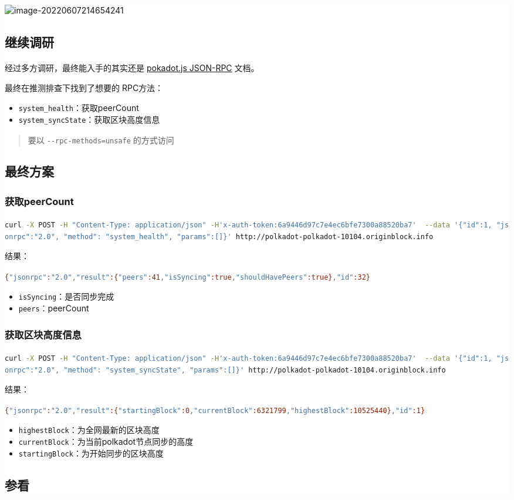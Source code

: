 ![image-20220607214654241](https://cos.duktig.cn/typora/image-20220607214654241.png)

## 继续调研

经过多方调研，最终能入手的其实还是 [pokadot.js JSON-RPC](https://polkadot.js.org/docs/substrate/rpc)  文档。

最终在推测排查下找到了想要的 RPC方法：

- `system_health`：获取peerCount
- `system_syncState`：获取区块高度信息

> 要以 `--rpc-methods=unsafe` 的方式访问



## 最终方案

### 获取peerCount

```sh
curl -X POST -H "Content-Type: application/json" -H'x-auth-token:6a9446d97c7e4ec6bfe7300a88520ba7'  --data '{"id":1, "jsonrpc":"2.0", "method": "system_health", "params":[]}' http://polkadot-polkadot-10104.originblock.info
```

结果：

```sh
{"jsonrpc":"2.0","result":{"peers":41,"isSyncing":true,"shouldHavePeers":true},"id":32}
```

- `isSyncing`：是否同步完成
- `peers`：peerCount

### 获取区块高度信息

```sh
curl -X POST -H "Content-Type: application/json" -H'x-auth-token:6a9446d97c7e4ec6bfe7300a88520ba7'  --data '{"id":1, "jsonrpc":"2.0", "method": "system_syncState", "params":[]}' http://polkadot-polkadot-10104.originblock.info
```

结果：

```sh
{"jsonrpc":"2.0","result":{"startingBlock":0,"currentBlock":6321799,"highestBlock":10525440},"id":1}
```

- `highestBlock`：为全网最新的区块高度
- `currentBlock`：为当前polkadot节点同步的高度
- `startingBlock`：为开始同步的区块高度



## 参看
